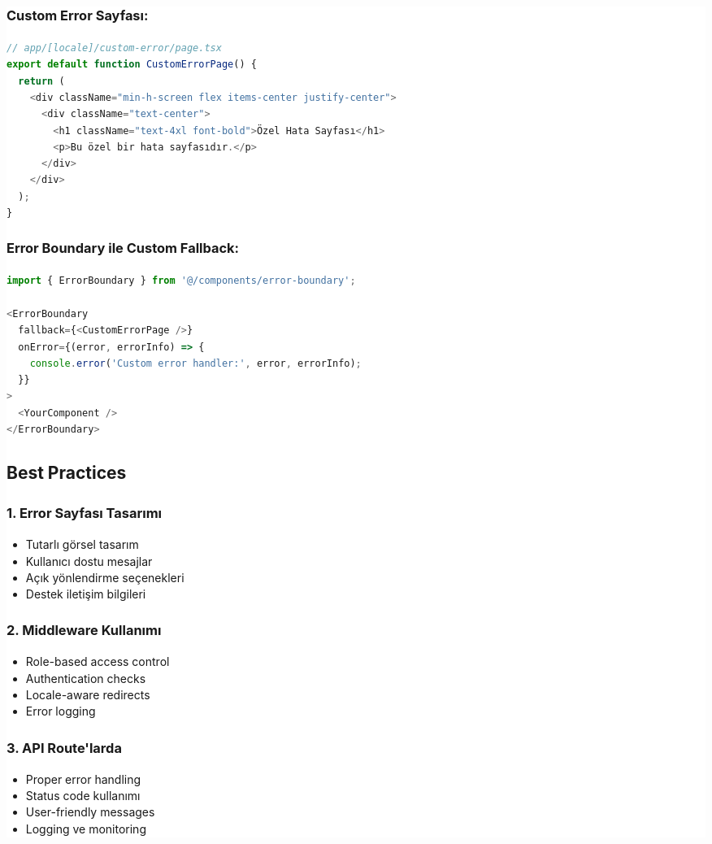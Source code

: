 ### **Custom Error Sayfası:**

```typescript
// app/[locale]/custom-error/page.tsx
export default function CustomErrorPage() {
  return (
    <div className="min-h-screen flex items-center justify-center">
      <div className="text-center">
        <h1 className="text-4xl font-bold">Özel Hata Sayfası</h1>
        <p>Bu özel bir hata sayfasıdır.</p>
      </div>
    </div>
  );
}
```

### **Error Boundary ile Custom Fallback:**

```typescript
import { ErrorBoundary } from '@/components/error-boundary';

<ErrorBoundary
  fallback={<CustomErrorPage />}
  onError={(error, errorInfo) => {
    console.error('Custom error handler:', error, errorInfo);
  }}
>
  <YourComponent />
</ErrorBoundary>
```

## Best Practices

### 1. **Error Sayfası Tasarımı**
- Tutarlı görsel tasarım
- Kullanıcı dostu mesajlar
- Açık yönlendirme seçenekleri
- Destek iletişim bilgileri

### 2. **Middleware Kullanımı**
- Role-based access control
- Authentication checks
- Locale-aware redirects
- Error logging

### 3. **API Route'larda**
- Proper error handling
- Status code kullanımı
- User-friendly messages
- Logging ve monitoring
